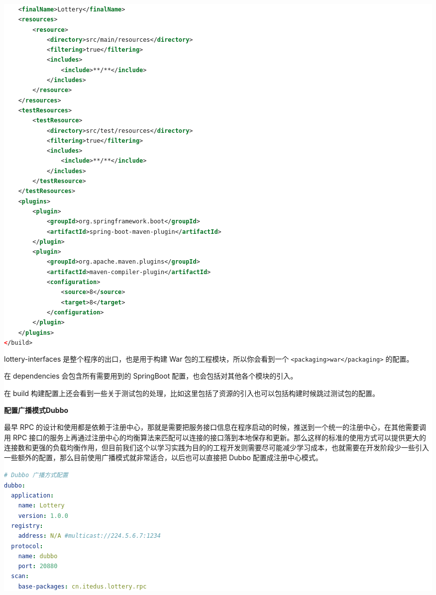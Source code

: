 ```xml
    <finalName>Lottery</finalName>
    <resources>
        <resource>
            <directory>src/main/resources</directory>
            <filtering>true</filtering>
            <includes>
                <include>**/**</include>
            </includes>
        </resource>
    </resources>
    <testResources>
        <testResource>
            <directory>src/test/resources</directory>
            <filtering>true</filtering>
            <includes>
                <include>**/**</include>
            </includes>
        </testResource>
    </testResources>
    <plugins>
        <plugin>
            <groupId>org.springframework.boot</groupId>
            <artifactId>spring-boot-maven-plugin</artifactId>
        </plugin>
        <plugin>
            <groupId>org.apache.maven.plugins</groupId>
            <artifactId>maven-compiler-plugin</artifactId>
            <configuration>
                <source>8</source>
                <target>8</target>
            </configuration>
        </plugin>
    </plugins>
</build>

```

lottery-interfaces 是整个程序的出口，也是用于构建 War 包的工程模块，所以你会看到一个 `<packaging>war</packaging>` 的配置。

在 dependencies 会包含所有需要用到的 SpringBoot 配置，也会包括对其他各个模块的引入。

在 build 构建配置上还会看到一些关于测试包的处理，比如这里包括了资源的引入也可以包括构建时候跳过测试包的配置。

**配置广播模式Dubbo**

最早 RPC 的设计和使用都是依赖于注册中心，那就是需要把服务接口信息在程序启动的时候，推送到一个统一的注册中心，在其他需要调用 RPC 接口的服务上再通过注册中心的均衡算法来匹配可以连接的接口落到本地保存和更新。那么这样的标准的使用方式可以提供更大的连接数和更强的负载均衡作用，但目前我们这个以学习实践为目的的工程开发则需要尽可能减少学习成本，也就需要在开发阶段少一些引入一些额外的配置，那么目前使用广播模式就非常适合，以后也可以直接把 Dubbo 配置成注册中心模式。

```yml
# Dubbo 广播方式配置
dubbo:
  application:
    name: Lottery
    version: 1.0.0
  registry:
    address: N/A #multicast://224.5.6.7:1234
  protocol:
    name: dubbo
    port: 20880
  scan:
    base-packages: cn.itedus.lottery.rpc

```
